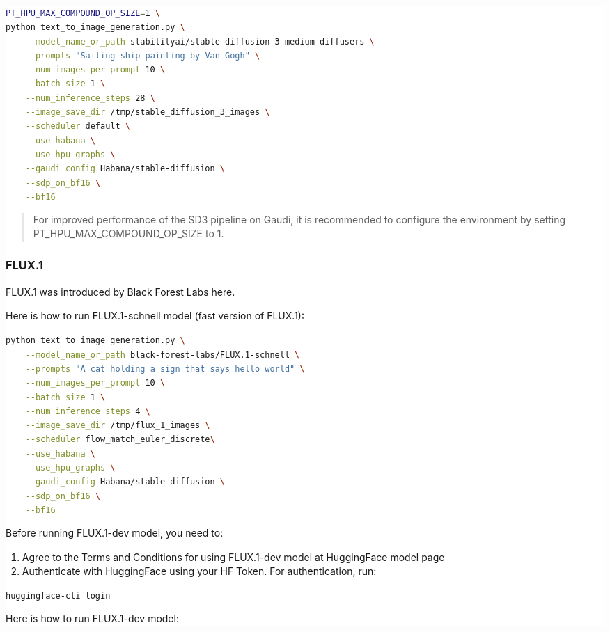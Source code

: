 ```bash
PT_HPU_MAX_COMPOUND_OP_SIZE=1 \
python text_to_image_generation.py \
    --model_name_or_path stabilityai/stable-diffusion-3-medium-diffusers \
    --prompts "Sailing ship painting by Van Gogh" \
    --num_images_per_prompt 10 \
    --batch_size 1 \
    --num_inference_steps 28 \
    --image_save_dir /tmp/stable_diffusion_3_images \
    --scheduler default \
    --use_habana \
    --use_hpu_graphs \
    --gaudi_config Habana/stable-diffusion \
    --sdp_on_bf16 \
    --bf16
```

> For improved performance of the SD3 pipeline on Gaudi, it is recommended to configure the environment
> by setting PT_HPU_MAX_COMPOUND_OP_SIZE to 1.

### FLUX.1

FLUX.1 was introduced by Black Forest Labs [here](https://blackforestlabs.ai/announcing-black-forest-labs/).

Here is how to run FLUX.1-schnell model (fast version of FLUX.1):

```bash
python text_to_image_generation.py \
    --model_name_or_path black-forest-labs/FLUX.1-schnell \
    --prompts "A cat holding a sign that says hello world" \
    --num_images_per_prompt 10 \
    --batch_size 1 \
    --num_inference_steps 4 \
    --image_save_dir /tmp/flux_1_images \
    --scheduler flow_match_euler_discrete\
    --use_habana \
    --use_hpu_graphs \
    --gaudi_config Habana/stable-diffusion \
    --sdp_on_bf16 \
    --bf16
```

Before running FLUX.1-dev model, you need to:

1. Agree to the Terms and Conditions for using FLUX.1-dev model at [HuggingFace model page](https://huggingface.co/black-forest-labs/FLUX.1-dev)
2. Authenticate with HuggingFace using your HF Token. For authentication, run:

```bash
huggingface-cli login
```

Here is how to run FLUX.1-dev model:
